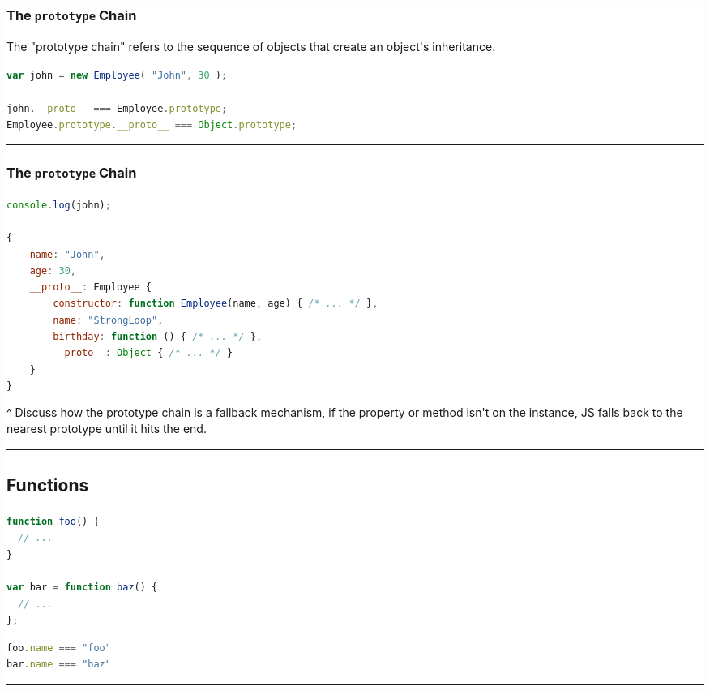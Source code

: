 
### The `prototype` Chain

The "prototype chain" refers to the sequence of objects that create an object's inheritance.

```js
var john = new Employee( "John", 30 );

john.__proto__ === Employee.prototype;
Employee.prototype.__proto__ === Object.prototype;
```

---

### The `prototype` Chain

```js
console.log(john);

{
    name: "John",
    age: 30,
    __proto__: Employee {
        constructor: function Employee(name, age) { /* ... */ },
        name: "StrongLoop",
        birthday: function () { /* ... */ },
        __proto__: Object { /* ... */ }
    }
}
```

^ Discuss how the prototype chain is a fallback mechanism, if the property or method isn't on the instance, JS falls back to the nearest prototype until it hits the end.

---

## Functions

```js
function foo() {
  // ...
}

var bar = function baz() {
  // ...
};
```

```js
foo.name === "foo"
bar.name === "baz"
```

---
